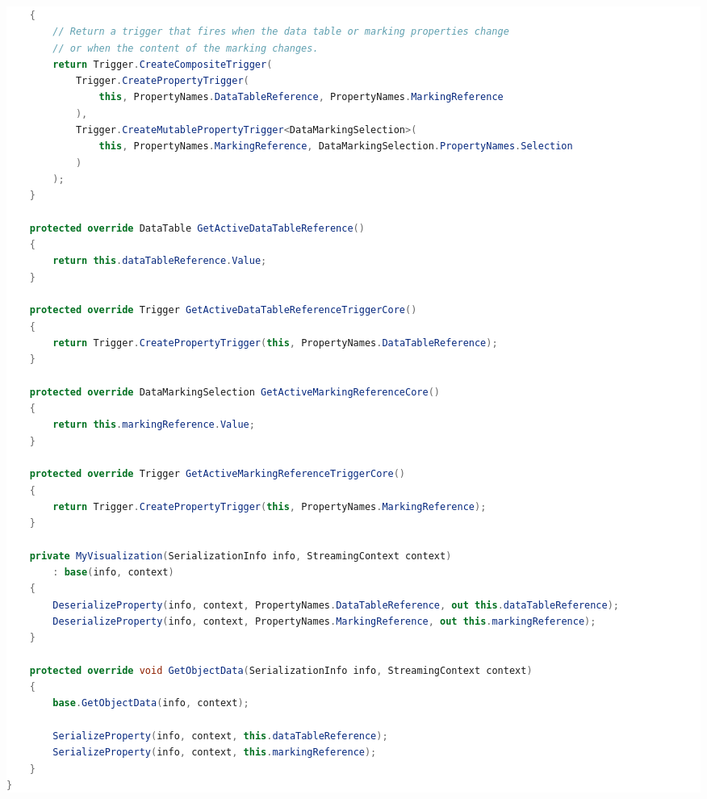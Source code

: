```Cs
    {
        // Return a trigger that fires when the data table or marking properties change
        // or when the content of the marking changes.
        return Trigger.CreateCompositeTrigger(
            Trigger.CreatePropertyTrigger(
                this, PropertyNames.DataTableReference, PropertyNames.MarkingReference
            ),
            Trigger.CreateMutablePropertyTrigger<DataMarkingSelection>(
                this, PropertyNames.MarkingReference, DataMarkingSelection.PropertyNames.Selection
            )
        );
    }

    protected override DataTable GetActiveDataTableReference()
    {
        return this.dataTableReference.Value;
    }

    protected override Trigger GetActiveDataTableReferenceTriggerCore()
    {
        return Trigger.CreatePropertyTrigger(this, PropertyNames.DataTableReference);
    }

    protected override DataMarkingSelection GetActiveMarkingReferenceCore()
    {
        return this.markingReference.Value;
    }

    protected override Trigger GetActiveMarkingReferenceTriggerCore()
    {
        return Trigger.CreatePropertyTrigger(this, PropertyNames.MarkingReference);
    }

    private MyVisualization(SerializationInfo info, StreamingContext context)
        : base(info, context)
    {
        DeserializeProperty(info, context, PropertyNames.DataTableReference, out this.dataTableReference);
        DeserializeProperty(info, context, PropertyNames.MarkingReference, out this.markingReference);
    }

    protected override void GetObjectData(SerializationInfo info, StreamingContext context)
    {
        base.GetObjectData(info, context);

        SerializeProperty(info, context, this.dataTableReference);
        SerializeProperty(info, context, this.markingReference);
    }
}
```
